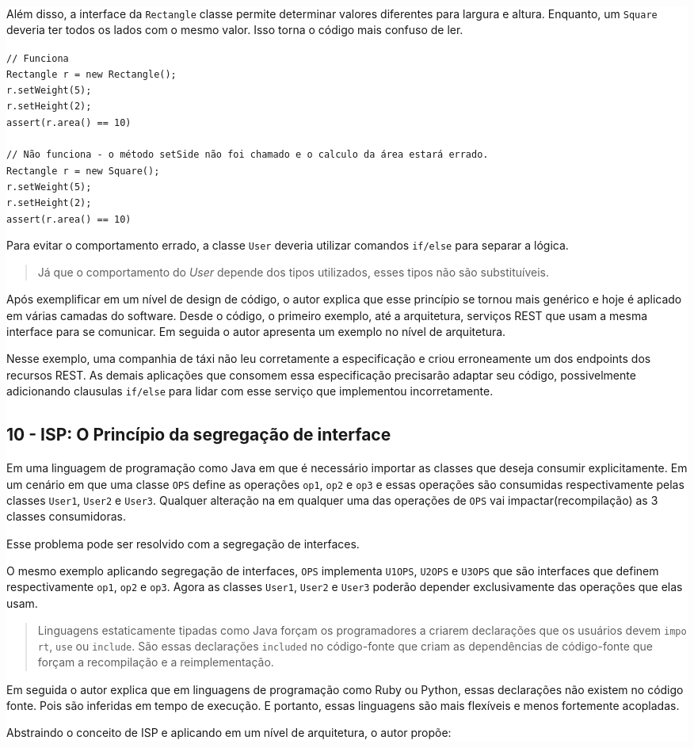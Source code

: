 Além disso, a interface da `Rectangle` classe permite determinar valores diferentes para largura e altura. Enquanto, um `Square` deveria ter todos os lados com o mesmo valor. Isso torna o código mais confuso de ler.

```
// Funciona
Rectangle r = new Rectangle();
r.setWeight(5);
r.setHeight(2);
assert(r.area() == 10)

// Não funciona - o método setSide não foi chamado e o calculo da área estará errado.
Rectangle r = new Square();
r.setWeight(5);
r.setHeight(2);
assert(r.area() == 10)
```

Para evitar o comportamento errado, a classe `User` deveria utilizar comandos `if/else` para separar a lógica. 

> Já que o comportamento do *User* depende dos tipos utilizados, esses tipos não são substituíveis.

Após exemplificar em um nível de design de código, o autor explica que esse princípio se tornou mais genérico e hoje é aplicado em várias camadas do software. Desde o código, o primeiro exemplo, até a arquitetura, serviços REST que usam a mesma interface para se comunicar. Em seguida o autor apresenta um exemplo no nível de arquitetura.

Nesse exemplo, uma companhia de táxi não leu corretamente a especificação e criou erroneamente um dos endpoints dos recursos REST. As demais aplicações que consomem essa especificação precisarão adaptar seu código, possivelmente adicionando clausulas `if/else` para lidar com esse serviço que implementou incorretamente.

## 10 -  ISP: O Princípio da segregação de interface

Em uma linguagem de programação como Java em que é necessário importar as classes que deseja consumir explicitamente. Em um cenário em que uma classe `OPS` define as operações `op1`, `op2` e `op3` e essas operações são consumidas respectivamente pelas classes `User1`, `User2` e `User3`. Qualquer alteração na em qualquer uma das operações de `OPS` vai impactar(recompilação) as 3 classes consumidoras.

Esse problema pode ser resolvido com a segregação de interfaces.

O mesmo exemplo aplicando segregação de interfaces, `OPS` implementa `U1OPS`, `U2OPS` e `U3OPS` que são interfaces que definem respectivamente `op1`, `op2` e `op3`. Agora as classes `User1`, `User2` e `User3` poderão depender exclusivamente das operações que elas usam.

> Linguagens estaticamente tipadas como Java forçam os programadores a criarem declarações que os usuários devem `import`, `use` ou `include`. São essas declarações `included` no código-fonte que criam as dependências de código-fonte que forçam a recompilação e a reimplementação.

Em seguida o autor explica que em linguagens de programação como Ruby ou Python, essas declarações não existem no código fonte. Pois são inferidas em tempo de execução. E portanto, essas linguagens são mais flexíveis e menos fortemente acopladas.

Abstraindo o conceito de ISP e aplicando em um nível de arquitetura, o autor propõe:
